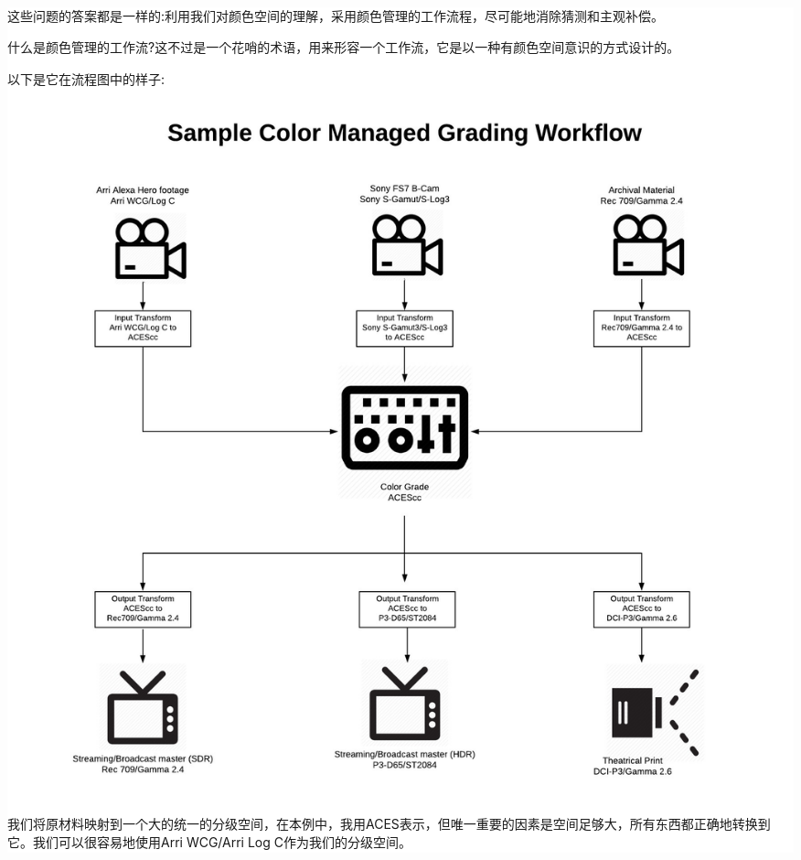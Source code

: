 这些问题的答案都是一样的:利用我们对颜色空间的理解，采用颜色管理的工作流程，尽可能地消除猜测和主观补偿。

什么是颜色管理的工作流?这不过是一个花哨的术语，用来形容一个工作流，它是以一种有颜色空间意识的方式设计的。

以下是它在流程图中的样子:

![](./Sample-Color-Managed-Grading-Workflow.jpeg)

我们将原材料映射到一个大的统一的分级空间，在本例中，我用ACES表示，但唯一重要的因素是空间足够大，所有东西都正确地转换到它。我们可以很容易地使用Arri WCG/Arri Log C作为我们的分级空间。
